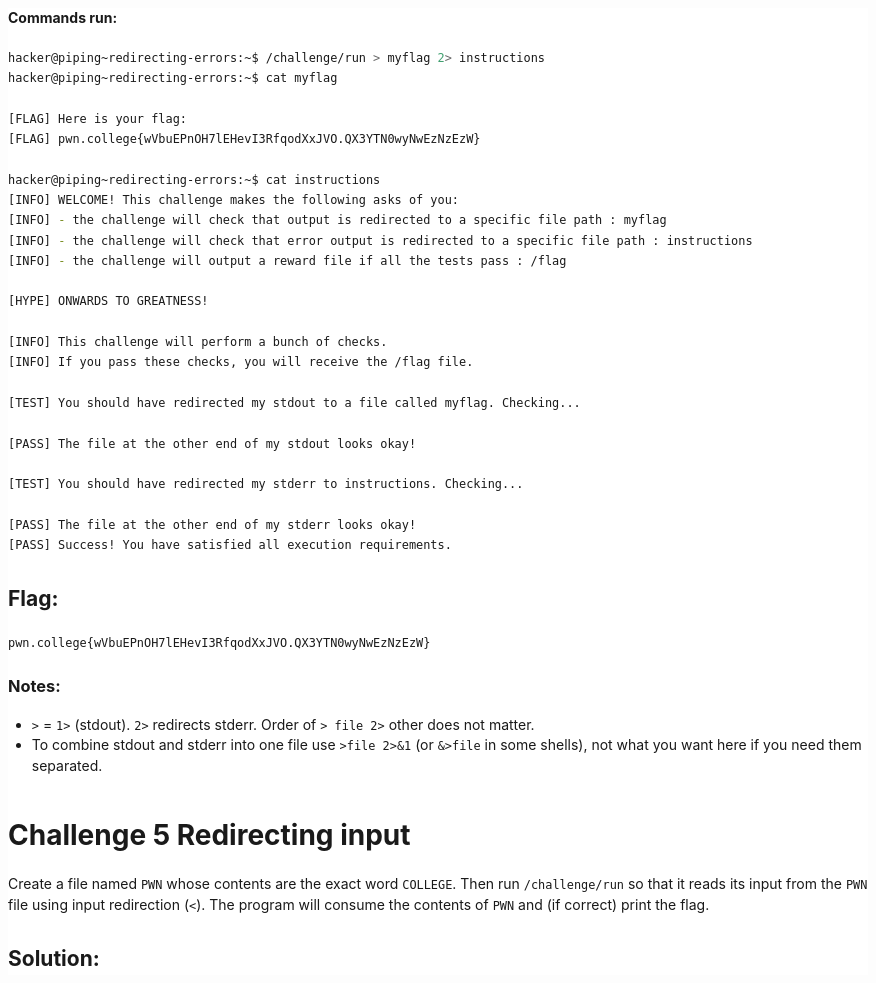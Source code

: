 #### Commands run: 

```sh
hacker@piping~redirecting-errors:~$ /challenge/run > myflag 2> instructions
hacker@piping~redirecting-errors:~$ cat myflag

[FLAG] Here is your flag:
[FLAG] pwn.college{wVbuEPnOH7lEHevI3RfqodXxJVO.QX3YTN0wyNwEzNzEzW}

hacker@piping~redirecting-errors:~$ cat instructions
[INFO] WELCOME! This challenge makes the following asks of you:
[INFO] - the challenge will check that output is redirected to a specific file path : myflag
[INFO] - the challenge will check that error output is redirected to a specific file path : instructions
[INFO] - the challenge will output a reward file if all the tests pass : /flag

[HYPE] ONWARDS TO GREATNESS!

[INFO] This challenge will perform a bunch of checks.
[INFO] If you pass these checks, you will receive the /flag file.

[TEST] You should have redirected my stdout to a file called myflag. Checking...

[PASS] The file at the other end of my stdout looks okay!

[TEST] You should have redirected my stderr to instructions. Checking...

[PASS] The file at the other end of my stderr looks okay!
[PASS] Success! You have satisfied all execution requirements.
```

## Flag: 

```
pwn.college{wVbuEPnOH7lEHevI3RfqodXxJVO.QX3YTN0wyNwEzNzEzW}
```

### Notes:

- `>` = `1>` (stdout). `2>` redirects stderr. Order of `> file 2>` other does not matter.
- To combine stdout and stderr into one file use `>file 2>&1` (or `&>file` in some shells), not what you want here if you need them separated.

# Challenge 5 Redirecting input

Create a file named `PWN` whose contents are the exact word `COLLEGE`. Then run `/challenge/run` so that it reads its input from the `PWN` file using input redirection (`<`). The program will consume the contents of `PWN` and (if correct) print the flag.

## Solution:
